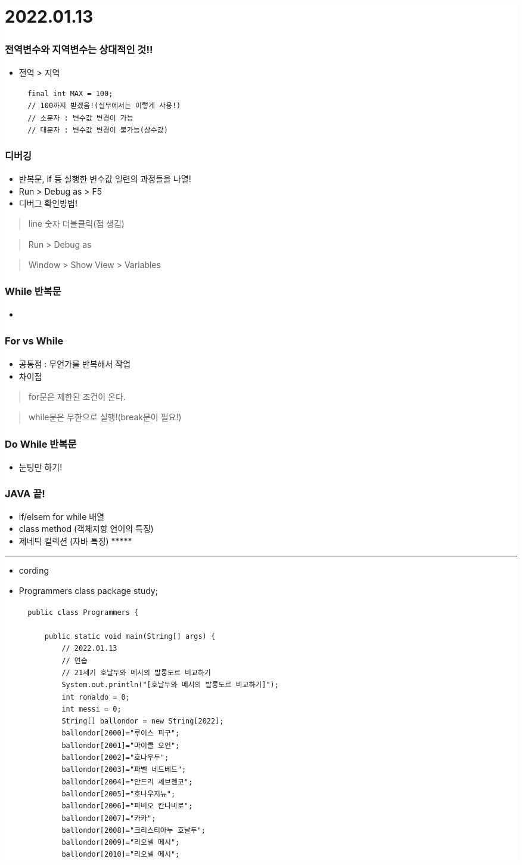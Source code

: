 # 2022.01.13

### 전역변수와 지역변수는 상대적인 것!!
- 전역 > 지역

		final int MAX = 100; 
		// 100까지 받겠음!(실무에서는 이렇게 사용!)
		// 소문자 : 변수값 변경이 가능
		// 대문자 : 변수값 변경이 불가능(상수값)
### 디버깅
- 반복문, if 등 실행한 변수값 일련의 과정들을 나열!
- Run > Debug as > F5
- 디버그 확인방법!
> line 숫자 더블클릭(점 생김)

> Run > Debug as 

> Window > Show View > Variables


### While 반복문
- 

### For vs While
- 공통점 : 무언가를 반복해서 작업
- 차이점
> for문은 제한된 조건이 온다.

> while문은 무한으로 실행!(break문이 필요!)
### Do While 반복문
- 눈팅만 하기!

### JAVA 끝!
- if/elsem for while 배열
- class method (객체지향 언어의 특징)
- 제네틱 컬렉션 (자바 특징) *****

**************************************
* cording
* Programmers class
        package study;

        public class Programmers {

            public static void main(String[] args) {
                // 2022.01.13
                // 연습
                // 21세기 호날두와 메시의 발롱도르 비교하기
                System.out.println("[호날두와 메시의 발롱도르 비교하기]");
                int ronaldo = 0;
                int messi = 0;
                String[] ballondor = new String[2022];
                ballondor[2000]="루이스 피구";
                ballondor[2001]="마이클 오언";
                ballondor[2002]="호나우두";
                ballondor[2003]="파벨 네드베드";
                ballondor[2004]="안드리 셰브첸코";
                ballondor[2005]="호나우지뉴";
                ballondor[2006]="파비오 칸나바로";
                ballondor[2007]="카카";
                ballondor[2008]="크리스티아누 호날두";
                ballondor[2009]="리오넬 메시";
                ballondor[2010]="리오넬 메시";
